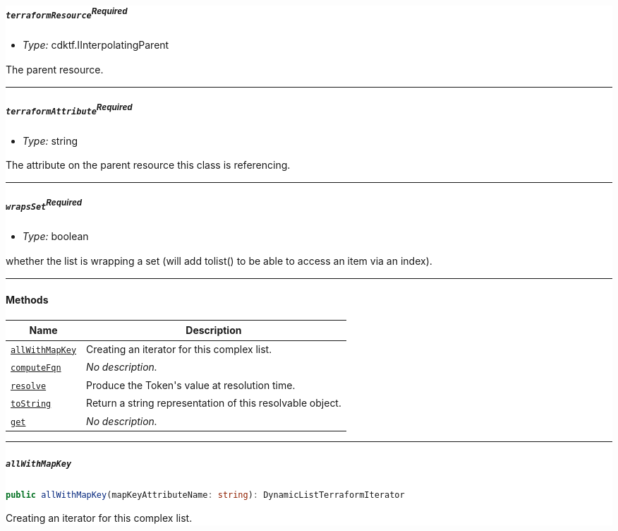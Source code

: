 ##### `terraformResource`<sup>Required</sup> <a name="terraformResource" id="rhizo-co-terraform-provider-wiz.securityFramework.SecurityFrameworkCategoryList.Initializer.parameter.terraformResource"></a>

- *Type:* cdktf.IInterpolatingParent

The parent resource.

---

##### `terraformAttribute`<sup>Required</sup> <a name="terraformAttribute" id="rhizo-co-terraform-provider-wiz.securityFramework.SecurityFrameworkCategoryList.Initializer.parameter.terraformAttribute"></a>

- *Type:* string

The attribute on the parent resource this class is referencing.

---

##### `wrapsSet`<sup>Required</sup> <a name="wrapsSet" id="rhizo-co-terraform-provider-wiz.securityFramework.SecurityFrameworkCategoryList.Initializer.parameter.wrapsSet"></a>

- *Type:* boolean

whether the list is wrapping a set (will add tolist() to be able to access an item via an index).

---

#### Methods <a name="Methods" id="Methods"></a>

| **Name** | **Description** |
| --- | --- |
| <code><a href="#rhizo-co-terraform-provider-wiz.securityFramework.SecurityFrameworkCategoryList.allWithMapKey">allWithMapKey</a></code> | Creating an iterator for this complex list. |
| <code><a href="#rhizo-co-terraform-provider-wiz.securityFramework.SecurityFrameworkCategoryList.computeFqn">computeFqn</a></code> | *No description.* |
| <code><a href="#rhizo-co-terraform-provider-wiz.securityFramework.SecurityFrameworkCategoryList.resolve">resolve</a></code> | Produce the Token's value at resolution time. |
| <code><a href="#rhizo-co-terraform-provider-wiz.securityFramework.SecurityFrameworkCategoryList.toString">toString</a></code> | Return a string representation of this resolvable object. |
| <code><a href="#rhizo-co-terraform-provider-wiz.securityFramework.SecurityFrameworkCategoryList.get">get</a></code> | *No description.* |

---

##### `allWithMapKey` <a name="allWithMapKey" id="rhizo-co-terraform-provider-wiz.securityFramework.SecurityFrameworkCategoryList.allWithMapKey"></a>

```typescript
public allWithMapKey(mapKeyAttributeName: string): DynamicListTerraformIterator
```

Creating an iterator for this complex list.
